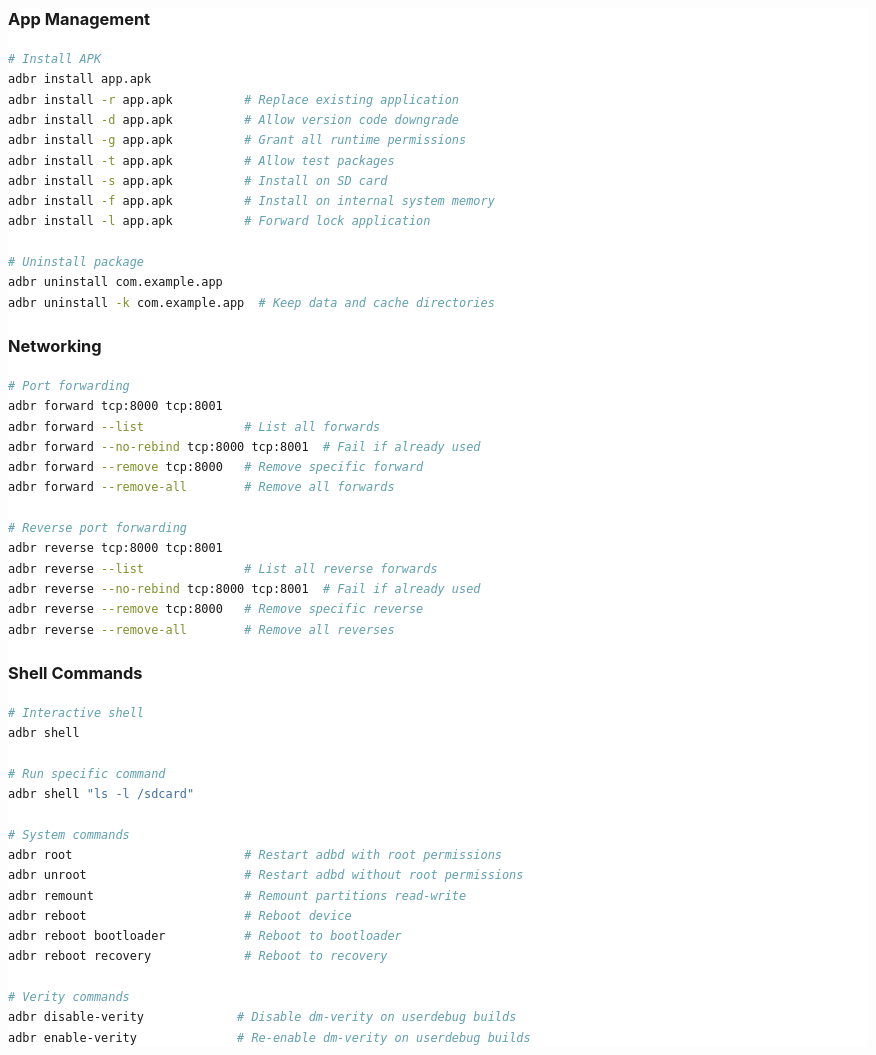 ### App Management
```bash
# Install APK
adbr install app.apk
adbr install -r app.apk          # Replace existing application
adbr install -d app.apk          # Allow version code downgrade
adbr install -g app.apk          # Grant all runtime permissions
adbr install -t app.apk          # Allow test packages
adbr install -s app.apk          # Install on SD card
adbr install -f app.apk          # Install on internal system memory
adbr install -l app.apk          # Forward lock application

# Uninstall package
adbr uninstall com.example.app
adbr uninstall -k com.example.app  # Keep data and cache directories
```

### Networking
```bash
# Port forwarding
adbr forward tcp:8000 tcp:8001
adbr forward --list              # List all forwards
adbr forward --no-rebind tcp:8000 tcp:8001  # Fail if already used
adbr forward --remove tcp:8000   # Remove specific forward
adbr forward --remove-all        # Remove all forwards

# Reverse port forwarding
adbr reverse tcp:8000 tcp:8001
adbr reverse --list              # List all reverse forwards
adbr reverse --no-rebind tcp:8000 tcp:8001  # Fail if already used
adbr reverse --remove tcp:8000   # Remove specific reverse
adbr reverse --remove-all        # Remove all reverses
```

### Shell Commands
```bash
# Interactive shell
adbr shell

# Run specific command
adbr shell "ls -l /sdcard"

# System commands
adbr root                        # Restart adbd with root permissions
adbr unroot                      # Restart adbd without root permissions
adbr remount                     # Remount partitions read-write
adbr reboot                      # Reboot device
adbr reboot bootloader           # Reboot to bootloader
adbr reboot recovery             # Reboot to recovery

# Verity commands
adbr disable-verity             # Disable dm-verity on userdebug builds
adbr enable-verity              # Re-enable dm-verity on userdebug builds
```

